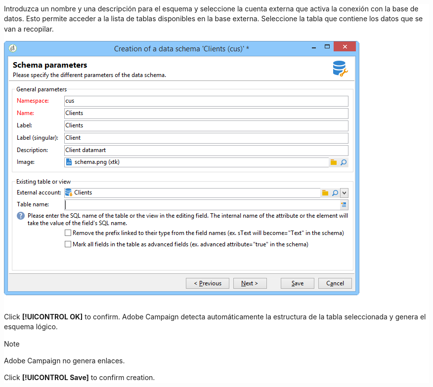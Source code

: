 Introduzca un nombre y una descripción para el esquema y seleccione la cuenta externa que activa la conexión con la base de datos. Esto permite acceder a la lista de tablas disponibles en la base externa. Seleccione la tabla que contiene los datos que se van a recopilar.

![](assets/wf_new_schema_select_table_fda.png)

Click **[!UICONTROL OK]** to confirm. Adobe Campaign detecta automáticamente la estructura de la tabla seleccionada y genera el esquema lógico.

>[!NOTE]
>
>Adobe Campaign no genera enlaces.

Click **[!UICONTROL Save]** to confirm creation.
